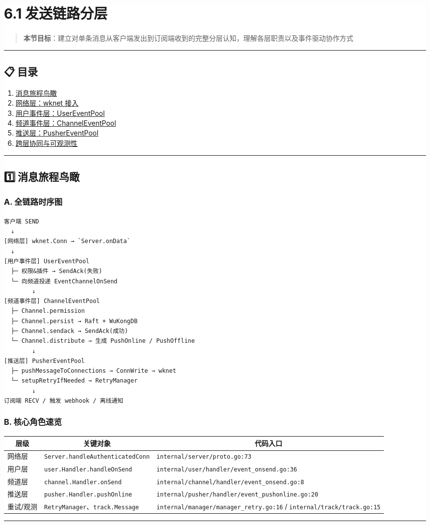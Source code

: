 # 6.1 发送链路分层

> **本节目标**：建立对单条消息从客户端发出到订阅端收到的完整分层认知，理解各层职责以及事件驱动协作方式

---

## 📋 目录
1. [消息旅程鸟瞰](#消息旅程鸟瞰)
2. [网络层：wknet 接入](#网络层wknet-接入)
3. [用户事件层：UserEventPool](#用户事件层usereventpool)
4. [频道事件层：ChannelEventPool](#频道事件层channeleventpool)
5. [推送层：PusherEventPool](#推送层pushereventpool)
6. [跨层协同与可观测性](#跨层协同与可观测性)

---

## 1️⃣ 消息旅程鸟瞰

### **A. 全链路时序图**

```
客户端 SEND
  ↓
[网络层] wknet.Conn → `Server.onData`
  ↓
[用户事件层] UserEventPool
  ├─ 权限&插件 → SendAck(失败)
  └─ 向频道投递 EventChannelOnSend
        ↓
[频道事件层] ChannelEventPool
  ├─ Channel.permission
  ├─ Channel.persist → Raft + WuKongDB
  ├─ Channel.sendack → SendAck(成功)
  └─ Channel.distribute → 生成 PushOnline / PushOffline
        ↓
[推送层] PusherEventPool
  ├─ pushMessageToConnections → ConnWrite → wknet
  └─ setupRetryIfNeeded → RetryManager
        ↓
订阅端 RECV / 触发 webhook / 离线通知
```

### **B. 核心角色速览**

| 层级 | 关键对象 | 代码入口 |
|------|----------|----------|
| 网络层 | `Server.handleAuthenticatedConn` | `internal/server/proto.go:73` |
| 用户层 | `user.Handler.handleOnSend` | `internal/user/handler/event_onsend.go:36` |
| 频道层 | `channel.Handler.onSend` | `internal/channel/handler/event_onsend.go:8` |
| 推送层 | `pusher.Handler.pushOnline` | `internal/pusher/handler/event_pushonline.go:20` |
| 重试/观测 | `RetryManager`、`track.Message` | `internal/manager/manager_retry.go:16` / `internal/track/track.go:15` |

---